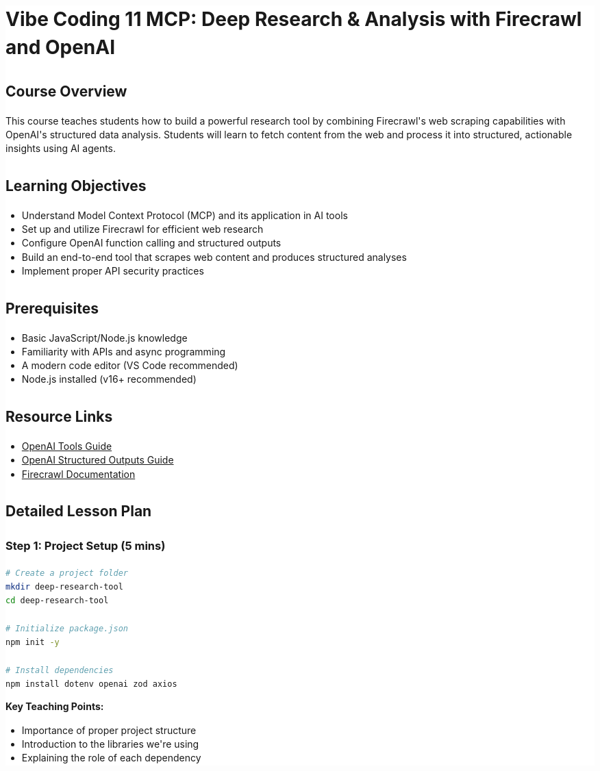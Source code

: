 # Vibe Coding 11 MCP: Deep Research & Analysis with Firecrawl and OpenAI

## Course Overview
This course teaches students how to build a powerful research tool by combining Firecrawl's web scraping capabilities with OpenAI's structured data analysis. Students will learn to fetch content from the web and process it into structured, actionable insights using AI agents.

## Learning Objectives
- Understand Model Context Protocol (MCP) and its application in AI tools
- Set up and utilize Firecrawl for efficient web research
- Configure OpenAI function calling and structured outputs
- Build an end-to-end tool that scrapes web content and produces structured analyses
- Implement proper API security practices

## Prerequisites
- Basic JavaScript/Node.js knowledge
- Familiarity with APIs and async programming
- A modern code editor (VS Code recommended)
- Node.js installed (v16+ recommended)

## Resource Links
- [OpenAI Tools Guide](https://platform.openai.com/docs/guides/tools?api-mode=chat)
- [OpenAI Structured Outputs Guide](https://platform.openai.com/docs/guides/structured-outputs?api-mode=chat)
- [Firecrawl Documentation](https://docs.firecrawl.dev/introduction)

## Detailed Lesson Plan

### Step 1: Project Setup (5 mins)
```bash
# Create a project folder
mkdir deep-research-tool
cd deep-research-tool

# Initialize package.json
npm init -y

# Install dependencies
npm install dotenv openai zod axios
```

**Key Teaching Points:**
- Importance of proper project structure
- Introduction to the libraries we're using
- Explaining the role of each dependency
